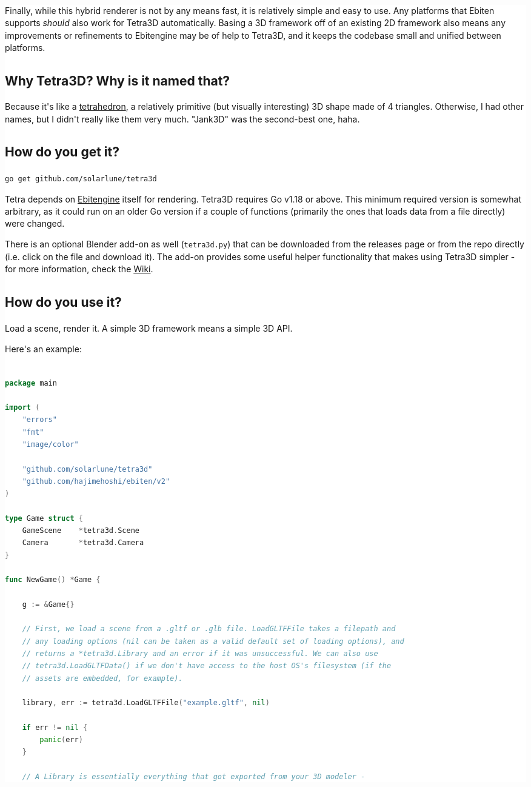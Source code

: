 Finally, while this hybrid renderer is not by any means fast, it is relatively simple and easy to use. Any platforms that Ebiten supports _should_ also work for Tetra3D automatically. Basing a 3D framework off of an existing 2D framework also means any improvements or refinements to Ebitengine may be of help to Tetra3D, and it keeps the codebase small and unified between platforms.

## Why Tetra3D? Why is it named that?

Because it's like a [tetrahedron](https://en.wikipedia.org/wiki/Tetrahedron), a relatively primitive (but visually interesting) 3D shape made of 4 triangles. Otherwise, I had other names, but I didn't really like them very much. "Jank3D" was the second-best one, haha.

## How do you get it?

`go get github.com/solarlune/tetra3d`

Tetra depends on [Ebitengine](https://ebiten.org/) itself for rendering. Tetra3D requires Go v1.18 or above. This minimum required version is somewhat arbitrary, as it could run on an older Go version if a couple of functions (primarily the ones that loads data from a file directly) were changed.

There is an optional Blender add-on as well (`tetra3d.py`) that can be downloaded from the releases page or from the repo directly (i.e. click on the file and download it). The add-on provides some useful helper functionality that makes using Tetra3D simpler - for more information, check the [Wiki](https://github.com/SolarLune/Tetra3d/wiki/Blender-Addon).

## How do you use it?

Load a scene, render it. A simple 3D framework means a simple 3D API.

Here's an example:

```go

package main

import (
	"errors"
	"fmt"
	"image/color"

	"github.com/solarlune/tetra3d"
	"github.com/hajimehoshi/ebiten/v2"
)

type Game struct {
	GameScene    *tetra3d.Scene
	Camera       *tetra3d.Camera
}

func NewGame() *Game {

	g := &Game{}

	// First, we load a scene from a .gltf or .glb file. LoadGLTFFile takes a filepath and
	// any loading options (nil can be taken as a valid default set of loading options), and
	// returns a *tetra3d.Library and an error if it was unsuccessful. We can also use
	// tetra3d.LoadGLTFData() if we don't have access to the host OS's filesystem (if the
	// assets are embedded, for example).

	library, err := tetra3d.LoadGLTFFile("example.gltf", nil)

	if err != nil {
		panic(err)
	}

	// A Library is essentially everything that got exported from your 3D modeler -
```